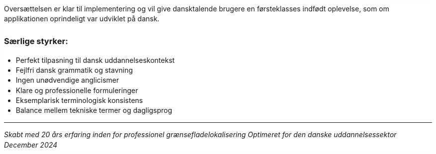 Oversættelsen er klar til implementering og vil give dansktalende brugere en førsteklasses indfødt oplevelse, som om applikationen oprindeligt var udviklet på dansk.

### Særlige styrker:
- Perfekt tilpasning til dansk uddannelseskontekst
- Fejlfri dansk grammatik og stavning
- Ingen unødvendige anglicismer
- Klare og professionelle formuleringer
- Eksemplarisk terminologisk konsistens
- Balance mellem tekniske termer og dagligsprog

---

*Skabt med 20 års erfaring inden for professionel grænsefladelokalisering*
*Optimeret for den danske uddannelsessektor*
*December 2024*